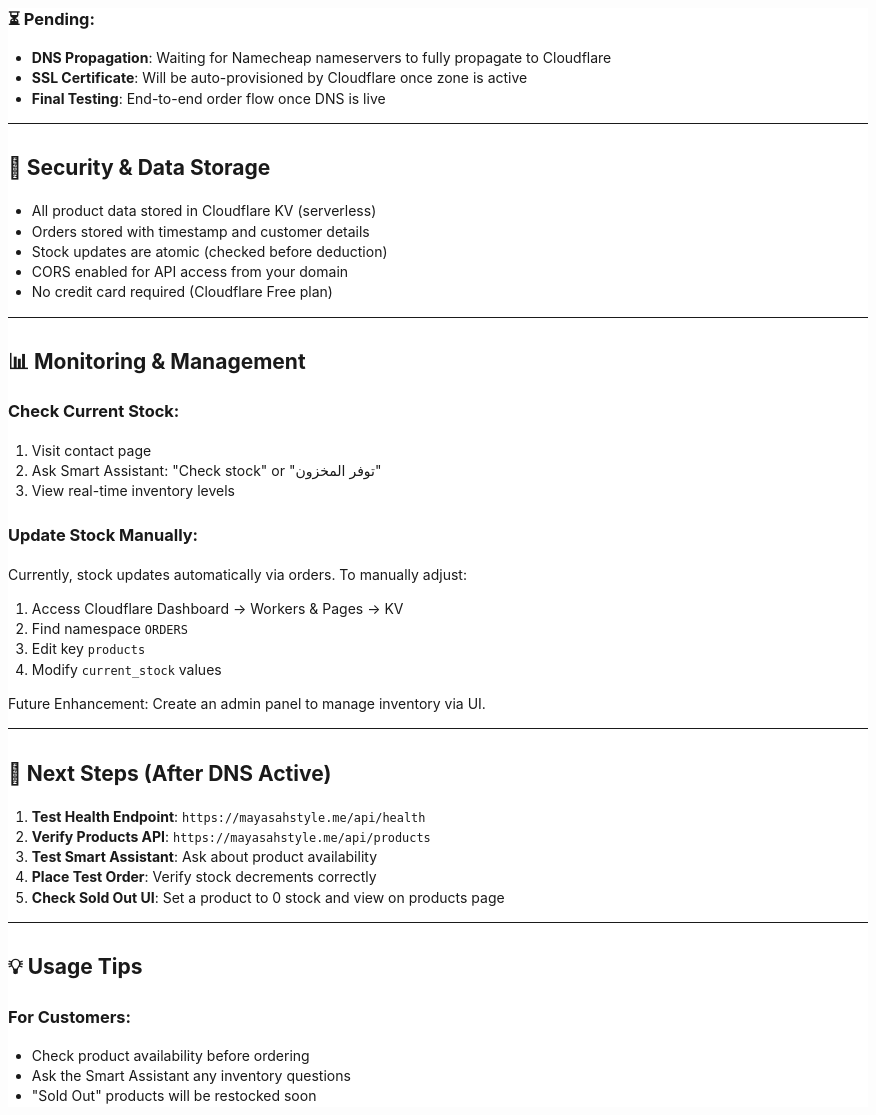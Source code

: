 ### ⏳ Pending:
- **DNS Propagation**: Waiting for Namecheap nameservers to fully propagate to Cloudflare
- **SSL Certificate**: Will be auto-provisioned by Cloudflare once zone is active
- **Final Testing**: End-to-end order flow once DNS is live

---

## 🔐 Security & Data Storage

- All product data stored in Cloudflare KV (serverless)
- Orders stored with timestamp and customer details
- Stock updates are atomic (checked before deduction)
- CORS enabled for API access from your domain
- No credit card required (Cloudflare Free plan)

---

## 📊 Monitoring & Management

### Check Current Stock:
1. Visit contact page
2. Ask Smart Assistant: "Check stock" or "توفر المخزون"
3. View real-time inventory levels

### Update Stock Manually:
Currently, stock updates automatically via orders. To manually adjust:
1. Access Cloudflare Dashboard → Workers & Pages → KV
2. Find namespace `ORDERS`
3. Edit key `products`
4. Modify `current_stock` values

Future Enhancement: Create an admin panel to manage inventory via UI.

---

## 🎯 Next Steps (After DNS Active)

1. **Test Health Endpoint**: `https://mayasahstyle.me/api/health`
2. **Verify Products API**: `https://mayasahstyle.me/api/products`
3. **Test Smart Assistant**: Ask about product availability
4. **Place Test Order**: Verify stock decrements correctly
5. **Check Sold Out UI**: Set a product to 0 stock and view on products page

---

## 💡 Usage Tips

### For Customers:
- Check product availability before ordering
- Ask the Smart Assistant any inventory questions
- "Sold Out" products will be restocked soon
